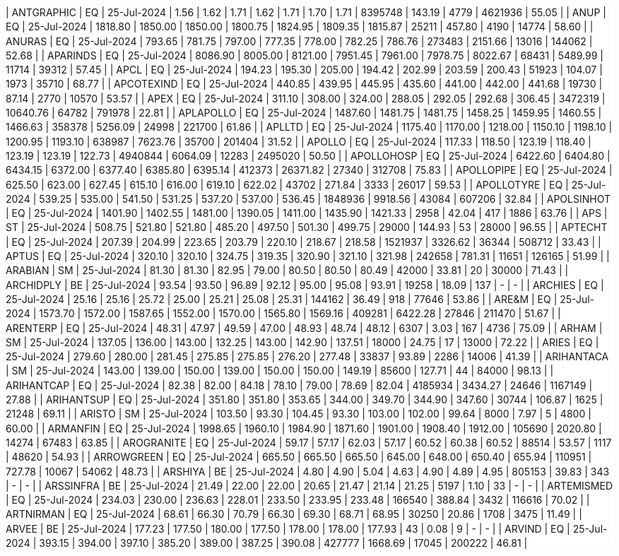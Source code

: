 | ANTGRAPHIC | EQ | 25-Jul-2024 | 1.56 | 1.62 | 1.71 | 1.62 | 1.71 | 1.70 | 1.71 | 8395748 | 143.19 | 4779 | 4621936 | 55.05 |
| ANUP | EQ | 25-Jul-2024 | 1818.80 | 1850.00 | 1850.00 | 1800.75 | 1824.95 | 1809.35 | 1815.87 | 25211 | 457.80 | 4190 | 14774 | 58.60 |
| ANURAS | EQ | 25-Jul-2024 | 793.65 | 781.75 | 797.00 | 777.35 | 778.00 | 782.25 | 786.76 | 273483 | 2151.66 | 13016 | 144062 | 52.68 |
| APARINDS | EQ | 25-Jul-2024 | 8086.90 | 8005.00 | 8121.00 | 7951.45 | 7961.00 | 7978.75 | 8022.67 | 68431 | 5489.99 | 11714 | 39312 | 57.45 |
| APCL | EQ | 25-Jul-2024 | 194.23 | 195.30 | 205.00 | 194.42 | 202.99 | 203.59 | 200.43 | 51923 | 104.07 | 1973 | 35710 | 68.77 |
| APCOTEXIND | EQ | 25-Jul-2024 | 440.85 | 439.95 | 445.95 | 435.60 | 441.00 | 442.00 | 441.68 | 19730 | 87.14 | 2770 | 10570 | 53.57 |
| APEX | EQ | 25-Jul-2024 | 311.10 | 308.00 | 324.00 | 288.05 | 292.05 | 292.68 | 306.45 | 3472319 | 10640.76 | 64782 | 791978 | 22.81 |
| APLAPOLLO | EQ | 25-Jul-2024 | 1487.60 | 1481.75 | 1481.75 | 1458.25 | 1459.95 | 1460.55 | 1466.63 | 358378 | 5256.09 | 24998 | 221700 | 61.86 |
| APLLTD | EQ | 25-Jul-2024 | 1175.40 | 1170.00 | 1218.00 | 1150.10 | 1198.10 | 1200.95 | 1193.10 | 638987 | 7623.76 | 35700 | 201404 | 31.52 |
| APOLLO | EQ | 25-Jul-2024 | 117.33 | 118.50 | 123.19 | 118.40 | 123.19 | 123.19 | 122.73 | 4940844 | 6064.09 | 12283 | 2495020 | 50.50 |
| APOLLOHOSP | EQ | 25-Jul-2024 | 6422.60 | 6404.80 | 6434.15 | 6372.00 | 6377.40 | 6385.80 | 6395.14 | 412373 | 26371.82 | 27340 | 312708 | 75.83 |
| APOLLOPIPE | EQ | 25-Jul-2024 | 625.50 | 623.00 | 627.45 | 615.10 | 616.00 | 619.10 | 622.02 | 43702 | 271.84 | 3333 | 26017 | 59.53 |
| APOLLOTYRE | EQ | 25-Jul-2024 | 539.25 | 535.00 | 541.50 | 531.25 | 537.20 | 537.00 | 536.45 | 1848936 | 9918.56 | 43084 | 607206 | 32.84 |
| APOLSINHOT | EQ | 25-Jul-2024 | 1401.90 | 1402.55 | 1481.00 | 1390.05 | 1411.00 | 1435.90 | 1421.33 | 2958 | 42.04 | 417 | 1886 | 63.76 |
| APS | ST | 25-Jul-2024 | 508.75 | 521.80 | 521.80 | 485.20 | 497.50 | 501.30 | 499.75 | 29000 | 144.93 | 53 | 28000 | 96.55 |
| APTECHT | EQ | 25-Jul-2024 | 207.39 | 204.99 | 223.65 | 203.79 | 220.10 | 218.67 | 218.58 | 1521937 | 3326.62 | 36344 | 508712 | 33.43 |
| APTUS | EQ | 25-Jul-2024 | 320.10 | 320.10 | 324.75 | 319.35 | 320.90 | 321.10 | 321.98 | 242658 | 781.31 | 11651 | 126165 | 51.99 |
| ARABIAN | SM | 25-Jul-2024 | 81.30 | 81.30 | 82.95 | 79.00 | 80.50 | 80.50 | 80.49 | 42000 | 33.81 | 20 | 30000 | 71.43 |
| ARCHIDPLY | BE | 25-Jul-2024 | 93.54 | 93.50 | 96.89 | 92.12 | 95.00 | 95.08 | 93.91 | 19258 | 18.09 | 137 | - | - |
| ARCHIES | EQ | 25-Jul-2024 | 25.16 | 25.16 | 25.72 | 25.00 | 25.21 | 25.08 | 25.31 | 144162 | 36.49 | 918 | 77646 | 53.86 |
| ARE&M | EQ | 25-Jul-2024 | 1573.70 | 1572.00 | 1587.65 | 1552.00 | 1570.00 | 1565.80 | 1569.16 | 409281 | 6422.28 | 27846 | 211470 | 51.67 |
| ARENTERP | EQ | 25-Jul-2024 | 48.31 | 47.97 | 49.59 | 47.00 | 48.93 | 48.74 | 48.12 | 6307 | 3.03 | 167 | 4736 | 75.09 |
| ARHAM | SM | 25-Jul-2024 | 137.05 | 136.00 | 143.00 | 132.25 | 143.00 | 142.90 | 137.51 | 18000 | 24.75 | 17 | 13000 | 72.22 |
| ARIES | EQ | 25-Jul-2024 | 279.60 | 280.00 | 281.45 | 275.85 | 275.85 | 276.20 | 277.48 | 33837 | 93.89 | 2286 | 14006 | 41.39 |
| ARIHANTACA | SM | 25-Jul-2024 | 143.00 | 139.00 | 150.00 | 139.00 | 150.00 | 150.00 | 149.19 | 85600 | 127.71 | 44 | 84000 | 98.13 |
| ARIHANTCAP | EQ | 25-Jul-2024 | 82.38 | 82.00 | 84.18 | 78.10 | 79.00 | 78.69 | 82.04 | 4185934 | 3434.27 | 24646 | 1167149 | 27.88 |
| ARIHANTSUP | EQ | 25-Jul-2024 | 351.80 | 351.80 | 353.65 | 344.00 | 349.70 | 344.90 | 347.60 | 30744 | 106.87 | 1625 | 21248 | 69.11 |
| ARISTO | SM | 25-Jul-2024 | 103.50 | 93.30 | 104.45 | 93.30 | 103.00 | 102.00 | 99.64 | 8000 | 7.97 | 5 | 4800 | 60.00 |
| ARMANFIN | EQ | 25-Jul-2024 | 1998.65 | 1960.10 | 1984.90 | 1871.60 | 1901.00 | 1908.40 | 1912.00 | 105690 | 2020.80 | 14274 | 67483 | 63.85 |
| AROGRANITE | EQ | 25-Jul-2024 | 59.17 | 57.17 | 62.03 | 57.17 | 60.52 | 60.38 | 60.52 | 88514 | 53.57 | 1117 | 48620 | 54.93 |
| ARROWGREEN | EQ | 25-Jul-2024 | 665.50 | 665.50 | 665.50 | 645.00 | 648.00 | 650.40 | 655.94 | 110951 | 727.78 | 10067 | 54062 | 48.73 |
| ARSHIYA | BE | 25-Jul-2024 | 4.80 | 4.90 | 5.04 | 4.63 | 4.90 | 4.89 | 4.95 | 805153 | 39.83 | 343 | - | - |
| ARSSINFRA | BE | 25-Jul-2024 | 21.49 | 22.00 | 22.00 | 20.65 | 21.47 | 21.14 | 21.25 | 5197 | 1.10 | 33 | - | - |
| ARTEMISMED | EQ | 25-Jul-2024 | 234.03 | 230.00 | 236.63 | 228.01 | 233.50 | 233.95 | 233.48 | 166540 | 388.84 | 3432 | 116616 | 70.02 |
| ARTNIRMAN | EQ | 25-Jul-2024 | 68.61 | 66.30 | 70.79 | 66.30 | 69.30 | 68.71 | 68.95 | 30250 | 20.86 | 1708 | 3475 | 11.49 |
| ARVEE | BE | 25-Jul-2024 | 177.23 | 177.50 | 180.00 | 177.50 | 178.00 | 178.00 | 177.93 | 43 | 0.08 | 9 | - | - |
| ARVIND | EQ | 25-Jul-2024 | 393.15 | 394.00 | 397.10 | 385.20 | 389.00 | 387.25 | 390.08 | 427777 | 1668.69 | 17045 | 200222 | 46.81 |